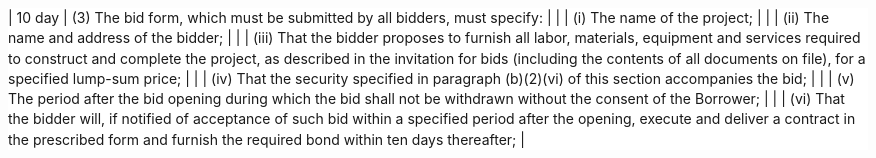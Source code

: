 | 10 day     | (3) The bid form, which must be submitted by all bidders, must specify:                                                                                                                                                                                                                                                                                                                                                                                                                                                                                                                                                                                                                                                                                                   |
|            |                 (i) The name of the project;                                                                                                                                                                                                                                                                                                                                                                                                                                                                                                                                                                                                                                                                                                                              |
|            |                 (ii) The name and address of the bidder;                                                                                                                                                                                                                                                                                                                                                                                                                                                                                                                                                                                                                                                                                                                  |
|            |                 (iii) That the bidder proposes to furnish all labor, materials, equipment and services required to construct and complete the project, as described in the invitation for bids (including the contents of all documents on file), for a specified lump-sum price;                                                                                                                                                                                                                                                                                                                                                                                                                                                                                         |
|            |                 (iv) That the security specified in paragraph (b)(2)(vi) of this section accompanies the bid;                                                                                                                                                                                                                                                                                                                                                                                                                                                                                                                                                                                                                                                             |
|            |                 (v) The period after the bid opening during which the bid shall not be withdrawn without the consent of the Borrower;                                                                                                                                                                                                                                                                                                                                                                                                                                                                                                                                                                                                                                     |
|            |                 (vi) That the bidder will, if notified of acceptance of such bid within a specified period after the opening, execute and deliver a contract in the prescribed form and furnish the required bond within ten days thereafter;                                                                                                                                                                                                                                                                                                                                                                                                                                                                                                                             |